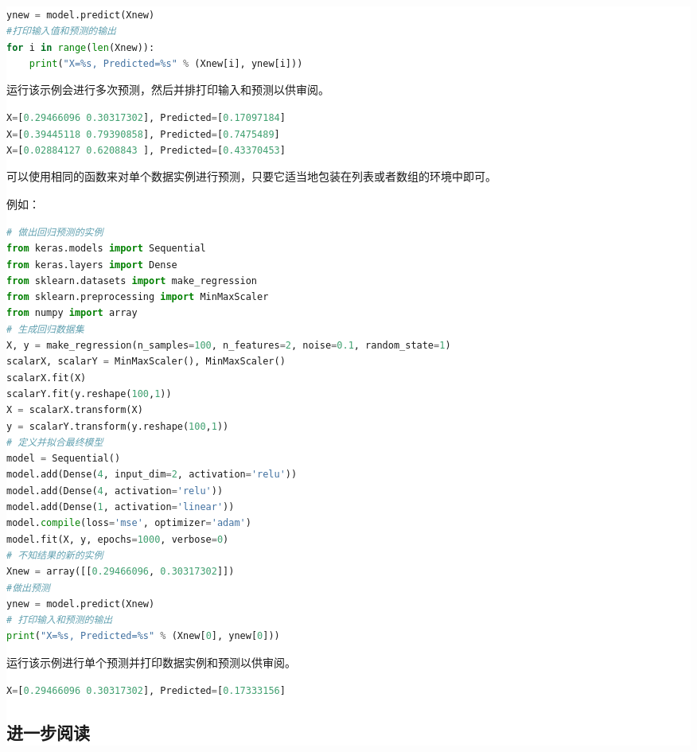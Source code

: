 ```py
ynew = model.predict(Xnew)
#打印输入值和预测的输出
for i in range(len(Xnew)):
	print("X=%s, Predicted=%s" % (Xnew[i], ynew[i]))
```

运行该示例会进行多次预测，然后并排打印输入和预测以供审阅。

```py
X=[0.29466096 0.30317302], Predicted=[0.17097184]
X=[0.39445118 0.79390858], Predicted=[0.7475489]
X=[0.02884127 0.6208843 ], Predicted=[0.43370453]
```

可以使用相同的函数来对单个数据实例进行预测，只要它适当地包装在列表或者数组的环境中即可。

例如：

```py
# 做出回归预测的实例
from keras.models import Sequential
from keras.layers import Dense
from sklearn.datasets import make_regression
from sklearn.preprocessing import MinMaxScaler
from numpy import array
# 生成回归数据集
X, y = make_regression(n_samples=100, n_features=2, noise=0.1, random_state=1)
scalarX, scalarY = MinMaxScaler(), MinMaxScaler()
scalarX.fit(X)
scalarY.fit(y.reshape(100,1))
X = scalarX.transform(X)
y = scalarY.transform(y.reshape(100,1))
# 定义并拟合最终模型
model = Sequential()
model.add(Dense(4, input_dim=2, activation='relu'))
model.add(Dense(4, activation='relu'))
model.add(Dense(1, activation='linear'))
model.compile(loss='mse', optimizer='adam')
model.fit(X, y, epochs=1000, verbose=0)
# 不知结果的新的实例
Xnew = array([[0.29466096, 0.30317302]])
#做出预测
ynew = model.predict(Xnew)
# 打印输入和预测的输出
print("X=%s, Predicted=%s" % (Xnew[0], ynew[0]))
```

运行该示例进行单个预测并打印数据实例和预测以供审阅。

```py
X=[0.29466096 0.30317302], Predicted=[0.17333156]
```

## 进一步阅读
